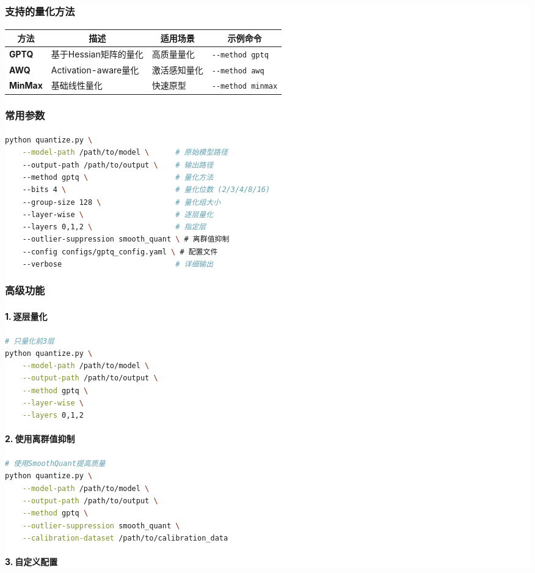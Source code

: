 ### 支持的量化方法

| 方法 | 描述 | 适用场景 | 示例命令 |
|------|------|----------|----------|
| **GPTQ** | 基于Hessian矩阵的量化 | 高质量量化 | `--method gptq` |
| **AWQ** | Activation-aware量化 | 激活感知量化 | `--method awq` |
| **MinMax** | 基础线性量化 | 快速原型 | `--method minmax` |

### 常用参数

```bash
python quantize.py \
    --model-path /path/to/model \      # 原始模型路径
    --output-path /path/to/output \    # 输出路径
    --method gptq \                    # 量化方法
    --bits 4 \                         # 量化位数 (2/3/4/8/16)
    --group-size 128 \                 # 量化组大小
    --layer-wise \                     # 逐层量化
    --layers 0,1,2 \                   # 指定层
    --outlier-suppression smooth_quant \ # 离群值抑制
    --config configs/gptq_config.yaml \ # 配置文件
    --verbose                          # 详细输出
```

### 高级功能

#### 1. 逐层量化

```bash
# 只量化前3层
python quantize.py \
    --model-path /path/to/model \
    --output-path /path/to/output \
    --method gptq \
    --layer-wise \
    --layers 0,1,2
```

#### 2. 使用离群值抑制

```bash
# 使用SmoothQuant提高质量
python quantize.py \
    --model-path /path/to/model \
    --output-path /path/to/output \
    --method gptq \
    --outlier-suppression smooth_quant \
    --calibration-dataset /path/to/calibration_data
```

#### 3. 自定义配置

